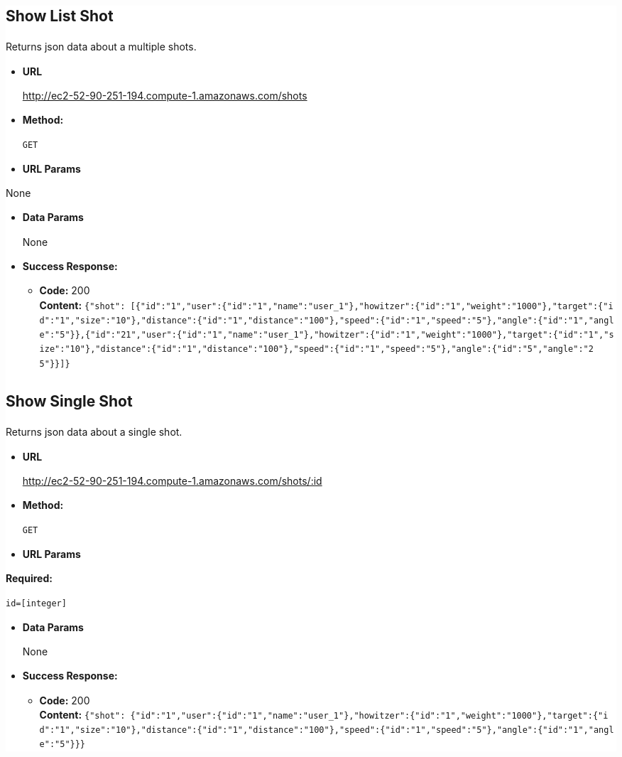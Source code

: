 

**Show List Shot**
------------------
  Returns json data about a multiple shots.

* **URL**

  http://ec2-52-90-251-194.compute-1.amazonaws.com/shots

* **Method:**

  `GET`
  
*  **URL Params**

  None

* **Data Params**

  None

* **Success Response:**

  * **Code:** 200 <br />
    **Content:** `{"shot": [{"id":"1","user":{"id":"1","name":"user_1"},"howitzer":{"id":"1","weight":"1000"},"target":{"id":"1","size":"10"},"distance":{"id":"1","distance":"100"},"speed":{"id":"1","speed":"5"},"angle":{"id":"1","angle":"5"}},{"id":"21","user":{"id":"1","name":"user_1"},"howitzer":{"id":"1","weight":"1000"},"target":{"id":"1","size":"10"},"distance":{"id":"1","distance":"100"},"speed":{"id":"1","speed":"5"},"angle":{"id":"5","angle":"25"}}]}`
 


**Show Single Shot**
--------------------
  Returns json data about a single shot.

* **URL**

  http://ec2-52-90-251-194.compute-1.amazonaws.com/shots/:id

* **Method:**

  `GET`
  
*  **URL Params**

  **Required:**
 
  `id=[integer]`

* **Data Params**

  None

* **Success Response:**

  * **Code:** 200 <br />
    **Content:** `{"shot": {"id":"1","user":{"id":"1","name":"user_1"},"howitzer":{"id":"1","weight":"1000"},"target":{"id":"1","size":"10"},"distance":{"id":"1","distance":"100"},"speed":{"id":"1","speed":"5"},"angle":{"id":"1","angle":"5"}}}`

